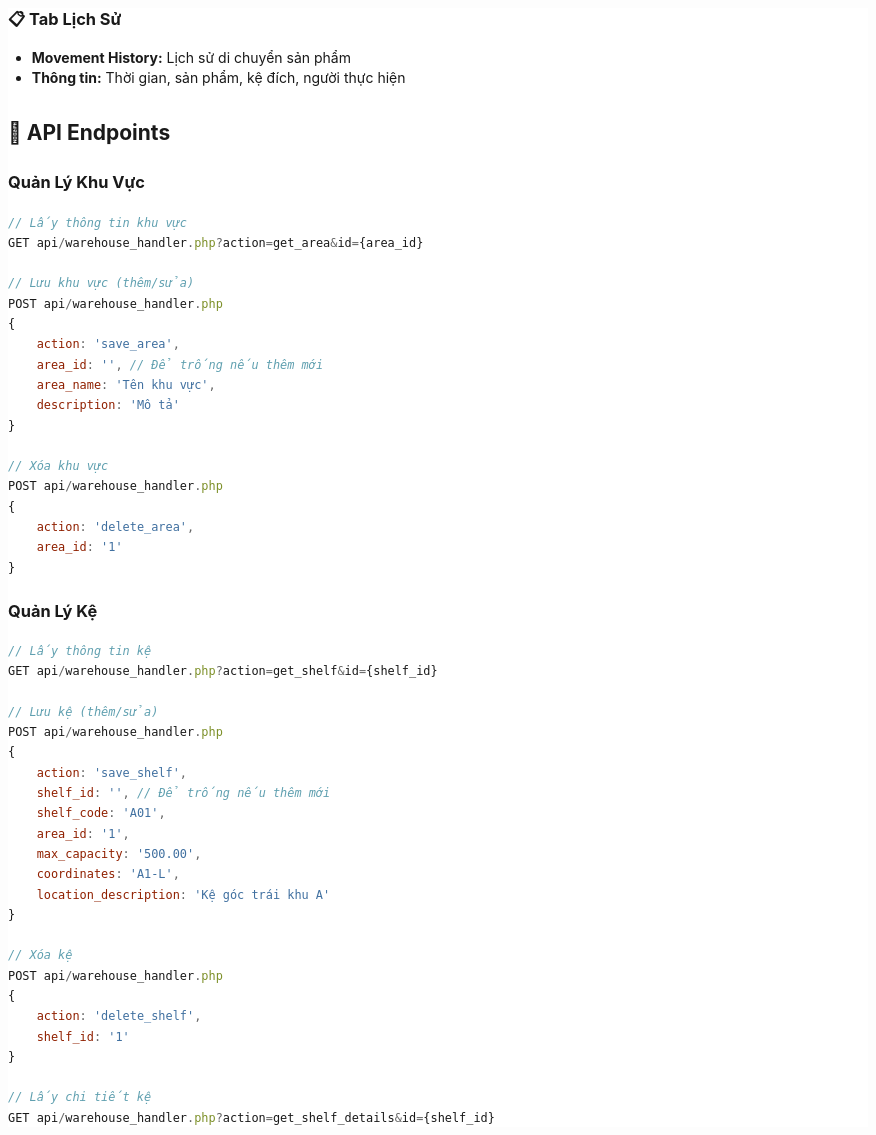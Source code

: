 ### 📋 Tab Lịch Sử
- **Movement History:** Lịch sử di chuyển sản phẩm
- **Thông tin:** Thời gian, sản phẩm, kệ đích, người thực hiện

## 🔧 API Endpoints

### Quản Lý Khu Vực
```javascript
// Lấy thông tin khu vực
GET api/warehouse_handler.php?action=get_area&id={area_id}

// Lưu khu vực (thêm/sửa)
POST api/warehouse_handler.php
{
    action: 'save_area',
    area_id: '', // Để trống nếu thêm mới
    area_name: 'Tên khu vực',
    description: 'Mô tả'
}

// Xóa khu vực
POST api/warehouse_handler.php
{
    action: 'delete_area',
    area_id: '1'
}
```

### Quản Lý Kệ
```javascript
// Lấy thông tin kệ
GET api/warehouse_handler.php?action=get_shelf&id={shelf_id}

// Lưu kệ (thêm/sửa)
POST api/warehouse_handler.php
{
    action: 'save_shelf',
    shelf_id: '', // Để trống nếu thêm mới
    shelf_code: 'A01',
    area_id: '1',
    max_capacity: '500.00',
    coordinates: 'A1-L',
    location_description: 'Kệ góc trái khu A'
}

// Xóa kệ
POST api/warehouse_handler.php
{
    action: 'delete_shelf',
    shelf_id: '1'
}

// Lấy chi tiết kệ
GET api/warehouse_handler.php?action=get_shelf_details&id={shelf_id}
```
